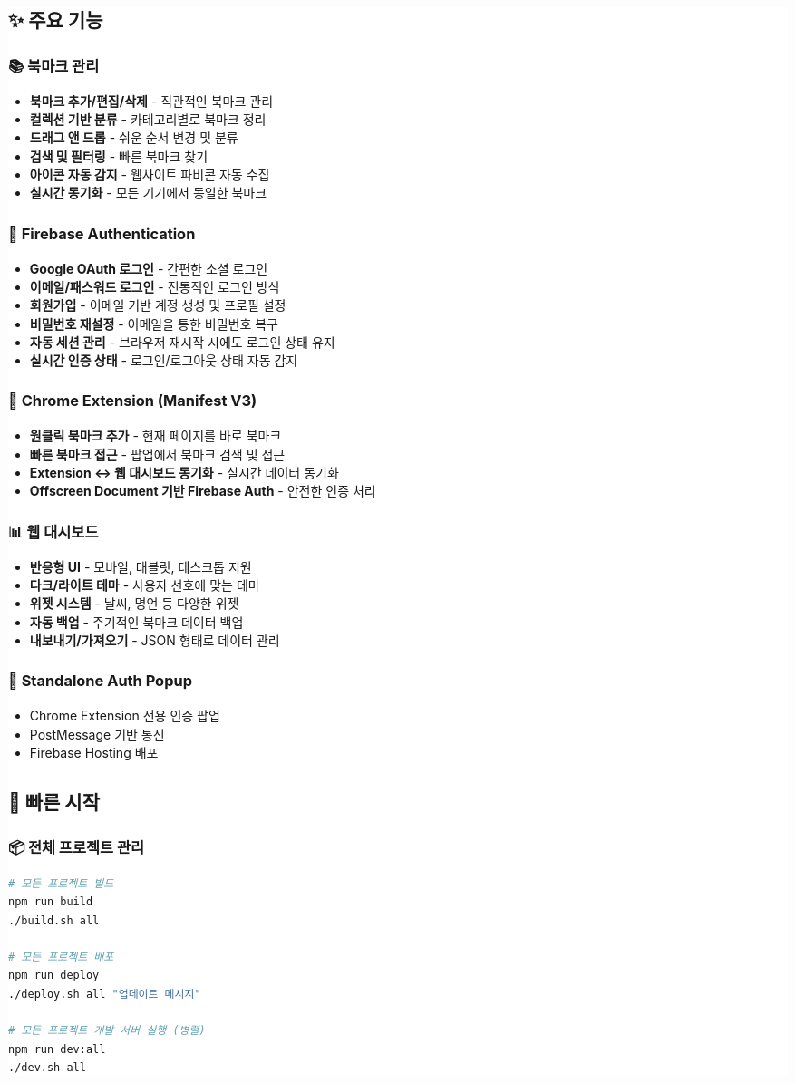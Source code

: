 ## ✨ 주요 기능

### 📚 **북마크 관리**

- **북마크 추가/편집/삭제** - 직관적인 북마크 관리
- **컬렉션 기반 분류** - 카테고리별로 북마크 정리
- **드래그 앤 드롭** - 쉬운 순서 변경 및 분류
- **검색 및 필터링** - 빠른 북마크 찾기
- **아이콘 자동 감지** - 웹사이트 파비콘 자동 수집
- **실시간 동기화** - 모든 기기에서 동일한 북마크

### 🔐 **Firebase Authentication**

- **Google OAuth 로그인** - 간편한 소셜 로그인
- **이메일/패스워드 로그인** - 전통적인 로그인 방식
- **회원가입** - 이메일 기반 계정 생성 및 프로필 설정
- **비밀번호 재설정** - 이메일을 통한 비밀번호 복구
- **자동 세션 관리** - 브라우저 재시작 시에도 로그인 상태 유지
- **실시간 인증 상태** - 로그인/로그아웃 상태 자동 감지

### 🧩 **Chrome Extension (Manifest V3)**

- **원클릭 북마크 추가** - 현재 페이지를 바로 북마크
- **빠른 북마크 접근** - 팝업에서 북마크 검색 및 접근
- **Extension ↔ 웹 대시보드 동기화** - 실시간 데이터 동기화
- **Offscreen Document 기반 Firebase Auth** - 안전한 인증 처리

### 📊 **웹 대시보드**

- **반응형 UI** - 모바일, 태블릿, 데스크톱 지원
- **다크/라이트 테마** - 사용자 선호에 맞는 테마
- **위젯 시스템** - 날씨, 명언 등 다양한 위젯
- **자동 백업** - 주기적인 북마크 데이터 백업
- **내보내기/가져오기** - JSON 형태로 데이터 관리

### 🔐 **Standalone Auth Popup**

- Chrome Extension 전용 인증 팝업
- PostMessage 기반 통신
- Firebase Hosting 배포

## 🚀 빠른 시작

### 📦 전체 프로젝트 관리

```bash
# 모든 프로젝트 빌드
npm run build
./build.sh all

# 모든 프로젝트 배포
npm run deploy
./deploy.sh all "업데이트 메시지"

# 모든 프로젝트 개발 서버 실행 (병렬)
npm run dev:all
./dev.sh all
```
